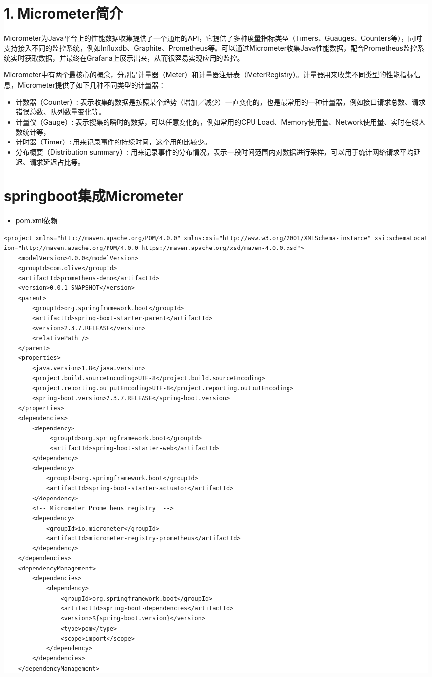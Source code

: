 # 1. Micrometer简介
   Micrometer为Java平台上的性能数据收集提供了一个通用的API，它提供了多种度量指标类型（Timers、Guauges、Counters等），同时支持接入不同的监控系统，例如Influxdb、Graphite、Prometheus等。可以通过Micrometer收集Java性能数据，配合Prometheus监控系统实时获取数据，并最终在Grafana上展示出来，从而很容易实现应用的监控。
   
Micrometer中有两个最核心的概念，分别是计量器（Meter）和计量器注册表（MeterRegistry）。计量器用来收集不同类型的性能指标信息，Micrometer提供了如下几种不同类型的计量器：

- 计数器（Counter）: 表示收集的数据是按照某个趋势（增加／减少）一直变化的，也是最常用的一种计量器，例如接口请求总数、请求错误总数、队列数量变化等。
- 计量仪（Gauge）: 表示搜集的瞬时的数据，可以任意变化的，例如常用的CPU Load、Memory使用量、Network使用量、实时在线人数统计等，
- 计时器（Timer）: 用来记录事件的持续时间，这个用的比较少。
- 分布概要（Distribution summary）: 用来记录事件的分布情况，表示一段时间范围内对数据进行采样，可以用于统计网络请求平均延迟、请求延迟占比等。

# springboot集成Micrometer

- pom.xml依赖

```
<project xmlns="http://maven.apache.org/POM/4.0.0" xmlns:xsi="http://www.w3.org/2001/XMLSchema-instance" xsi:schemaLocation="http://maven.apache.org/POM/4.0.0 https://maven.apache.org/xsd/maven-4.0.0.xsd">
	<modelVersion>4.0.0</modelVersion>
	<groupId>com.olive</groupId>
	<artifactId>prometheus-demo</artifactId>
	<version>0.0.1-SNAPSHOT</version>
	<parent>
		<groupId>org.springframework.boot</groupId>
		<artifactId>spring-boot-starter-parent</artifactId>
		<version>2.3.7.RELEASE</version>
		<relativePath />
	</parent>
	<properties>
		<java.version>1.8</java.version>
		<project.build.sourceEncoding>UTF-8</project.build.sourceEncoding>
		<project.reporting.outputEncoding>UTF-8</project.reporting.outputEncoding>
		<spring-boot.version>2.3.7.RELEASE</spring-boot.version>
	</properties>
	<dependencies>
		<dependency>
		     <groupId>org.springframework.boot</groupId>
		     <artifactId>spring-boot-starter-web</artifactId>
		</dependency>
		<dependency>
			<groupId>org.springframework.boot</groupId>
			<artifactId>spring-boot-starter-actuator</artifactId>
		</dependency>
		<!-- Micrometer Prometheus registry  -->
		<dependency>
			<groupId>io.micrometer</groupId>
			<artifactId>micrometer-registry-prometheus</artifactId>
		</dependency>
	</dependencies>
	<dependencyManagement>
		<dependencies>
			<dependency>
				<groupId>org.springframework.boot</groupId>
				<artifactId>spring-boot-dependencies</artifactId>
				<version>${spring-boot.version}</version>
				<type>pom</type>
				<scope>import</scope>
			</dependency>
		</dependencies>
	</dependencyManagement>
```